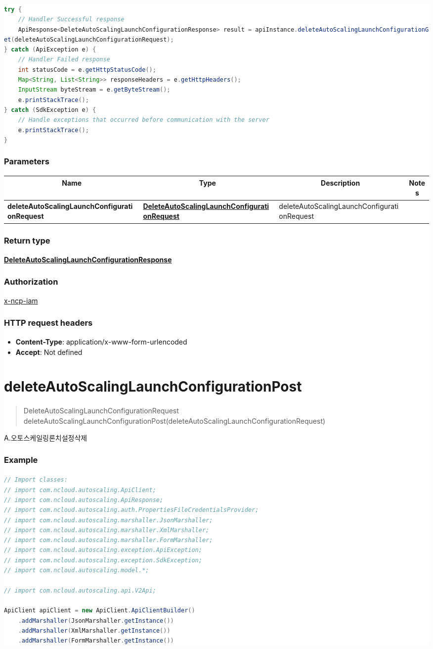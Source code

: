 ```java
try {
	// Handler Successful response
	ApiResponse<DeleteAutoScalingLaunchConfigurationResponse> result = apiInstance.deleteAutoScalingLaunchConfigurationGet(deleteAutoScalingLaunchConfigurationRequest);
} catch (ApiException e) {
	// Handler Failed response
	int statusCode = e.getHttpStatusCode();
	Map<String, List<String>> responseHeaders = e.getHttpHeaders();
	InputStream byteStream = e.getByteStream();
	e.printStackTrace();
} catch (SdkException e) {
	// Handle exceptions that occurred before communication with the server
	e.printStackTrace();
}
```

### Parameters

Name | Type | Description  | Notes
------------- | ------------- | ------------- | -------------
 **deleteAutoScalingLaunchConfigurationRequest** | [**DeleteAutoScalingLaunchConfigurationRequest**](DeleteAutoScalingLaunchConfigurationRequest.md)| deleteAutoScalingLaunchConfigurationRequest |

### Return type

[**DeleteAutoScalingLaunchConfigurationResponse**](DeleteAutoScalingLaunchConfigurationResponse.md)

### Authorization

[x-ncp-iam](../README.md#x-ncp-iam)

### HTTP request headers

 - **Content-Type**: application/x-www-form-urlencoded
 - **Accept**: Not defined

<a name="deleteAutoScalingLaunchConfigurationPost"></a>
# **deleteAutoScalingLaunchConfigurationPost**
> DeleteAutoScalingLaunchConfigurationRequest deleteAutoScalingLaunchConfigurationPost(deleteAutoScalingLaunchConfigurationRequest)



A.오토스케일링론치설정삭제

### Example
```java
// Import classes:
// import com.ncloud.autoscaling.ApiClient;
// import com.ncloud.autoscaling.ApiResponse;
// import com.ncloud.autoscaling.auth.PropertiesFileCredentialsProvider;
// import com.ncloud.autoscaling.marshaller.JsonMarshaller;
// import com.ncloud.autoscaling.marshaller.XmlMarshaller;
// import com.ncloud.autoscaling.marshaller.FormMarshaller;
// import com.ncloud.autoscaling.exception.ApiException;
// import com.ncloud.autoscaling.exception.SdkException;
// import com.ncloud.autoscaling.model.*;

// import com.ncloud.autoscaling.api.V2Api;

ApiClient apiClient = new ApiClient.ApiClientBuilder()
	.addMarshaller(JsonMarshaller.getInstance())
	.addMarshaller(XmlMarshaller.getInstance())
	.addMarshaller(FormMarshaller.getInstance())
```